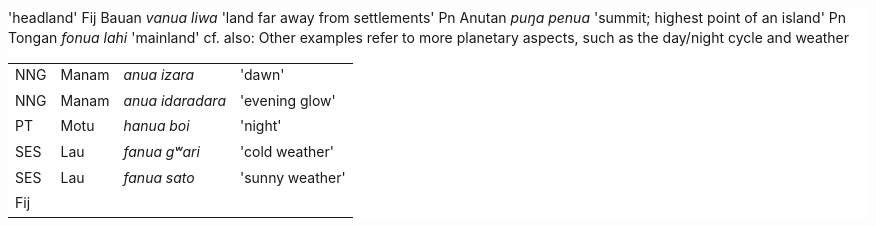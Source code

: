 <td>
'<span>headland</span>'</td>
</tr>
<tr>
<td>Fij</td>
<td>Bauan</td>
<td><i>vanua liwa</i></td>
<td>
'<span>land far away from settlements</span>'</td>
</tr>
<tr>
<td>Pn</td>
<td>Anutan</td>
<td><i>puŋa penua</i></td>
<td>
'<span>summit; highest point of an island</span>'</td>
</tr>
<tr>
<td>Pn</td>
<td>Tongan</td>
<td><i>fonua lahi</i></td>
<td>
'<span>mainland</span>'</td>
</tr>
</table>
cf. also: Other examples refer to more planetary aspects, such as the day/night cycle and weather
<table>
<tr>
<td>NNG</td>
<td>Manam</td>
<td><i>anua izara</i></td>
<td>
'<span>dawn</span>'</td>
</tr>
<tr>
<td>NNG</td>
<td>Manam</td>
<td><i>anua idaradara</i></td>
<td>
'<span>evening glow</span>'</td>
</tr>
<tr>
<td>PT</td>
<td>Motu</td>
<td><i>hanua boi</i></td>
<td>
'<span>night</span>'</td>
</tr>
<tr>
<td>SES</td>
<td>Lau</td>
<td><i>fanua gʷari</i></td>
<td>
'<span>cold weather</span>'</td>
</tr>
<tr>
<td>SES</td>
<td>Lau</td>
<td><i>fanua sato</i></td>
<td>
'<span>sunny weather</span>'</td>
</tr>
<tr>
<td>Fij</td>